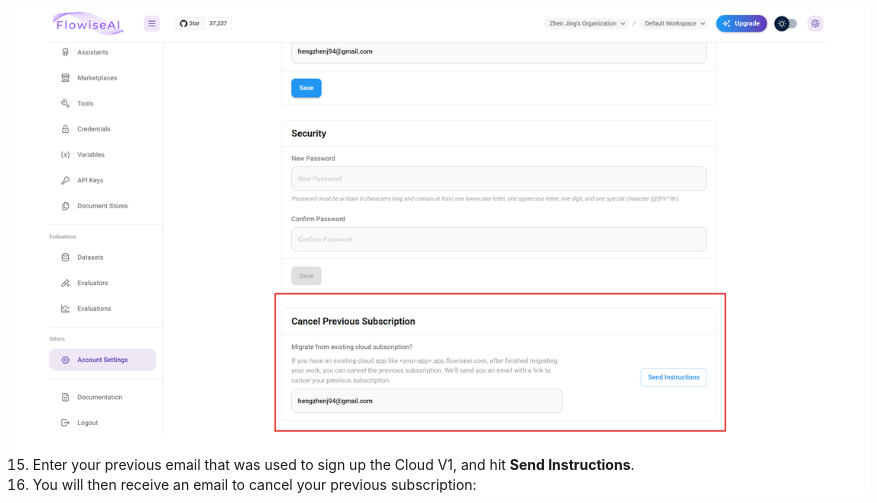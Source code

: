 <figure><img src="../.gitbook/assets/image (135).png" alt=""><figcaption></figcaption></figure>

15. Enter your previous email that was used to sign up the Cloud V1, and hit **Send Instructions**.
16. You will then receive an email to cancel your previous subscription:
